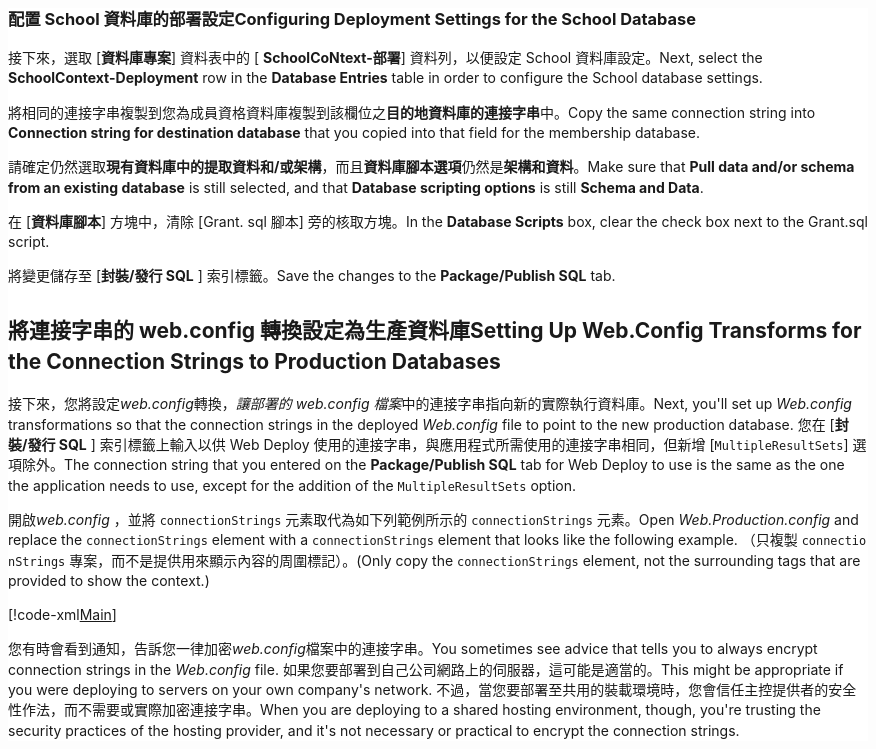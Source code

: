 ### <a name="configuring-deployment-settings-for-the-school-database"></a><span data-ttu-id="e36b8-322">配置 School 資料庫的部署設定</span><span class="sxs-lookup"><span data-stu-id="e36b8-322">Configuring Deployment Settings for the School Database</span></span>

<span data-ttu-id="e36b8-323">接下來，選取 [**資料庫專案**] 資料表中的 [ **SchoolCoNtext-部署**] 資料列，以便設定 School 資料庫設定。</span><span class="sxs-lookup"><span data-stu-id="e36b8-323">Next, select the **SchoolContext-Deployment** row in the **Database Entries** table in order to configure the School database settings.</span></span>

<span data-ttu-id="e36b8-324">將相同的連接字串複製到您為成員資格資料庫複製到該欄位之**目的地資料庫的連接字串**中。</span><span class="sxs-lookup"><span data-stu-id="e36b8-324">Copy the same connection string into **Connection string for destination database** that you copied into that field for the membership database.</span></span>

<span data-ttu-id="e36b8-325">請確定仍然選取**現有資料庫中的提取資料和/或架構**，而且**資料庫腳本選項**仍然是**架構和資料**。</span><span class="sxs-lookup"><span data-stu-id="e36b8-325">Make sure that **Pull data and/or schema from an existing database** is still selected, and that **Database scripting options** is still **Schema and Data**.</span></span>

<span data-ttu-id="e36b8-326">在 [**資料庫腳本**] 方塊中，清除 [Grant. sql 腳本] 旁的核取方塊。</span><span class="sxs-lookup"><span data-stu-id="e36b8-326">In the **Database Scripts** box, clear the check box next to the Grant.sql script.</span></span>

<span data-ttu-id="e36b8-327">將變更儲存至 [**封裝/發行 SQL** ] 索引標籤。</span><span class="sxs-lookup"><span data-stu-id="e36b8-327">Save the changes to the **Package/Publish SQL** tab.</span></span>

## <a name="setting-up-webconfig-transforms-for-the-connection-strings-to-production-databases"></a><span data-ttu-id="e36b8-328">將連接字串的 web.config 轉換設定為生產資料庫</span><span class="sxs-lookup"><span data-stu-id="e36b8-328">Setting Up Web.Config Transforms for the Connection Strings to Production Databases</span></span>

<span data-ttu-id="e36b8-329">接下來，您將設定*web.config*轉換，*讓部署的 web.config 檔案*中的連接字串指向新的實際執行資料庫。</span><span class="sxs-lookup"><span data-stu-id="e36b8-329">Next, you'll set up *Web.config* transformations so that the connection strings in the deployed *Web.config* file to point to the new production database.</span></span> <span data-ttu-id="e36b8-330">您在 [**封裝/發行 SQL** ] 索引標籤上輸入以供 Web Deploy 使用的連接字串，與應用程式所需使用的連接字串相同，但新增 [`MultipleResultSets`] 選項除外。</span><span class="sxs-lookup"><span data-stu-id="e36b8-330">The connection string that you entered on the **Package/Publish SQL** tab for Web Deploy to use is the same as the one the application needs to use, except for the addition of the `MultipleResultSets` option.</span></span>

<span data-ttu-id="e36b8-331">開啟*web.config* ，並將 `connectionStrings` 元素取代為如下列範例所示的 `connectionStrings` 元素。</span><span class="sxs-lookup"><span data-stu-id="e36b8-331">Open *Web.Production.config* and replace the `connectionStrings` element with a `connectionStrings` element that looks like the following example.</span></span> <span data-ttu-id="e36b8-332">（只複製 `connectionStrings` 專案，而不是提供用來顯示內容的周圍標記）。</span><span class="sxs-lookup"><span data-stu-id="e36b8-332">(Only copy the `connectionStrings` element, not the surrounding tags that are provided to show the context.)</span></span>

[!code-xml[Main](deployment-to-a-hosting-provider-migrating-to-sql-server-10-of-12/samples/sample7.xml?highlight=2-11)]

<span data-ttu-id="e36b8-333">您有時會看到通知，告訴您一律加密*web.config*檔案中的連接字串。</span><span class="sxs-lookup"><span data-stu-id="e36b8-333">You sometimes see advice that tells you to always encrypt connection strings in the *Web.config* file.</span></span> <span data-ttu-id="e36b8-334">如果您要部署到自己公司網路上的伺服器，這可能是適當的。</span><span class="sxs-lookup"><span data-stu-id="e36b8-334">This might be appropriate if you were deploying to servers on your own company's network.</span></span> <span data-ttu-id="e36b8-335">不過，當您要部署至共用的裝載環境時，您會信任主控提供者的安全性作法，而不需要或實際加密連接字串。</span><span class="sxs-lookup"><span data-stu-id="e36b8-335">When you are deploying to a shared hosting environment, though, you're trusting the security practices of the hosting provider, and it's not necessary or practical to encrypt the connection strings.</span></span>
